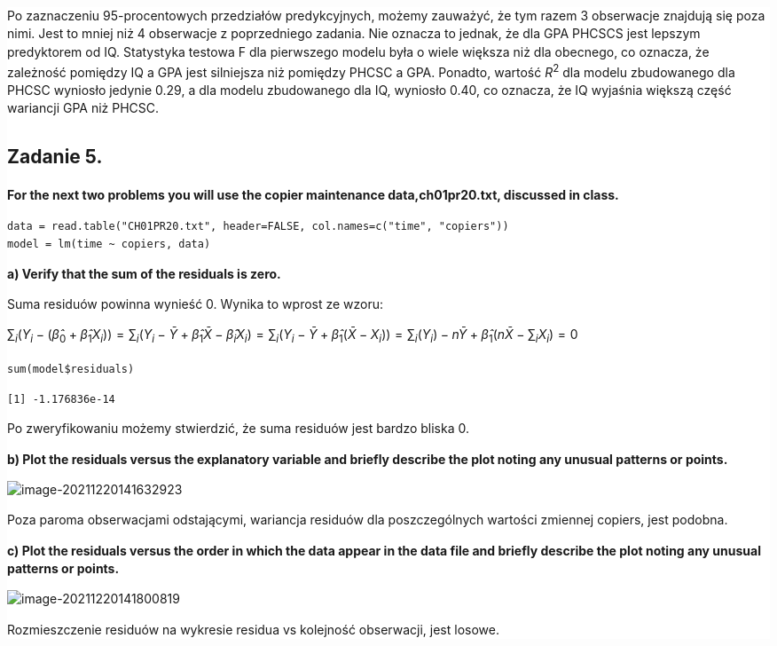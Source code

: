Po zaznaczeniu 95-procentowych przedziałów predykcyjnych, możemy zauważyć, że tym razem 3 obserwacje znajdują się poza nimi. Jest to mniej niż 4 obserwacje z poprzedniego zadania. Nie oznacza to jednak, że dla GPA PHCSCS jest lepszym predyktorem od IQ. Statystyka testowa F dla pierwszego modelu była o wiele większa niż dla obecnego, co oznacza, że zależność pomiędzy IQ a GPA jest silniejsza niż pomiędzy PHCSC a GPA. Ponadto, wartość $R^2$ dla modelu zbudowanego dla PHCSC wyniosło jedynie 0.29, a dla modelu zbudowanego dla IQ, wyniosło 0.40, co oznacza, że IQ wyjaśnia większą część wariancji GPA niż PHCSC.  

## Zadanie 5. 

 **For the next two problems you will use the copier maintenance data,ch01pr20.txt, discussed in class.**

```{r}
data = read.table("CH01PR20.txt", header=FALSE, col.names=c("time", "copiers"))
model = lm(time ~ copiers, data)
```





**a) Verify that the sum of the residuals is zero.**

Suma residuów powinna wynieść 0. Wynika to wprost ze wzoru:

$\sum_i(Y_i - (\hat\beta_0 + \hat\beta_1X_i)) = \sum_i(Y_i - \bar Y +\hat\beta_1\bar X -\hat\beta_i X_i) = \sum_i(Y_i-  \bar Y + \hat\beta_1(\bar X-X_i)) = \sum_i(Y_i) - n\bar Y+\hat\beta_1(n\bar X - \sum_iX_i) = 0$

```{r}
sum(model$residuals)
```

```{r}
[1] -1.176836e-14
```

Po zweryfikowaniu możemy stwierdzić, że suma residuów jest bardzo bliska 0. 



**b) Plot the residuals versus the explanatory variable and briefly describe the plot noting any unusual patterns or points.**

![image-20211220141632923](C:\Users\szymo\AppData\Roaming\Typora\typora-user-images\image-20211220141632923.png)

Poza paroma obserwacjami odstającymi, wariancja residuów dla poszczególnych wartości zmiennej copiers, jest podobna. 



**c) Plot the residuals versus the order in which the data appear in the data file and briefly describe the plot noting any unusual patterns or points.**

 

![image-20211220141800819](C:\Users\szymo\AppData\Roaming\Typora\typora-user-images\image-20211220141800819.png)

Rozmieszczenie residuów na wykresie residua vs kolejność obserwacji, jest losowe. 

